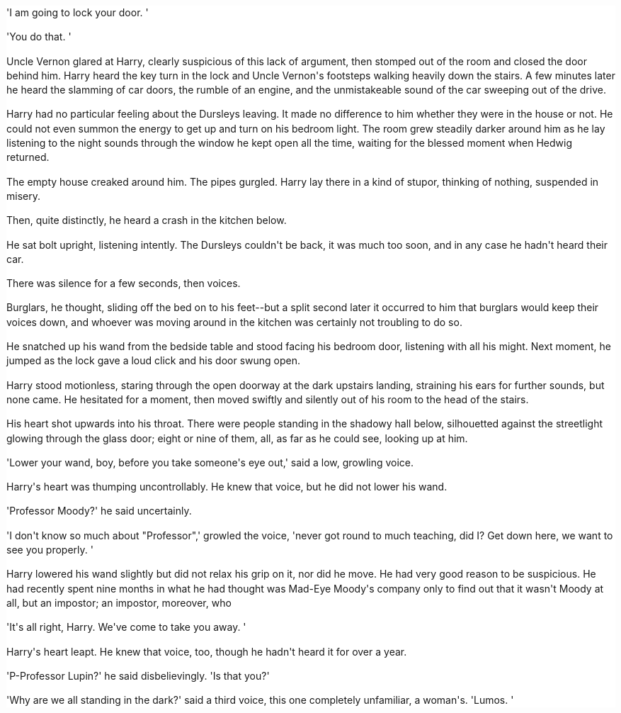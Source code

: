'I am going to lock your door. '

'You do that. '

Uncle Vernon glared at Harry, clearly suspicious of this lack of argument, then stomped out of the room and closed the door behind him. Harry heard the key turn in the lock and Uncle Vernon's footsteps walking heavily down the stairs. A few minutes later he heard the slamming of car doors, the rumble of an engine, and the unmistakeable sound of the car sweeping out of the drive. 

Harry had no particular feeling about the Dursleys leaving. It made no difference to him whether they were in the house or not. He could not even summon the energy to get up and turn on his bedroom light. The room grew steadily darker around him as he lay listening to the night sounds through the window he kept open all the time, waiting for the blessed moment when Hedwig returned. 

The empty house creaked around him. The pipes gurgled. Harry lay there in a kind of stupor, thinking of nothing, suspended in misery. 

Then, quite distinctly, he heard a crash in the kitchen below. 

He sat bolt upright, listening intently. The Dursleys couldn't be back, it was much too soon, and in any case he hadn't heard their car. 

There was silence for a few seconds, then voices. 

Burglars, he thought, sliding off the bed on to his feet--but a split second later it occurred to him that burglars would keep their voices down, and whoever was moving around in the kitchen was certainly not troubling to do so. 

He snatched up his wand from the bedside table and stood facing his bedroom door, listening with all his might. Next moment, he jumped as the lock gave a loud click and his door swung open. 

Harry stood motionless, staring through the open doorway at the dark upstairs landing, straining his ears for further sounds, but none came. He hesitated for a moment, then moved swiftly and silently out of his room to the head of the stairs. 

His heart shot upwards into his throat. There were people standing in the shadowy hall below, silhouetted against the streetlight glowing through the glass door; eight or nine of them, all, as far as he could see, looking up at him. 

'Lower your wand, boy, before you take someone's eye out,' said a low, growling voice. 

Harry's heart was thumping uncontrollably. He knew that voice, but he did not lower his wand. 

'Professor Moody?' he said uncertainly. 

'I don't know so much about "Professor",' growled the voice, 'never got round to much teaching, did I? Get down here, we want to see you properly. '

Harry lowered his wand slightly but did not relax his grip on it, nor did he move. He had very good reason to be suspicious. He had recently spent nine months in what he had thought was Mad-Eye Moody's company only to find out that it wasn't Moody at all, but an impostor; an impostor, moreover, who

'It's all right, Harry. We've come to take you away. '

Harry's heart leapt. He knew that voice, too, though he hadn't heard it for over a year. 

'P-Professor Lupin?' he said disbelievingly. 'Is that you?'

'Why are we all standing in the dark?' said a third voice, this one completely unfamiliar, a woman's. 'Lumos. '
